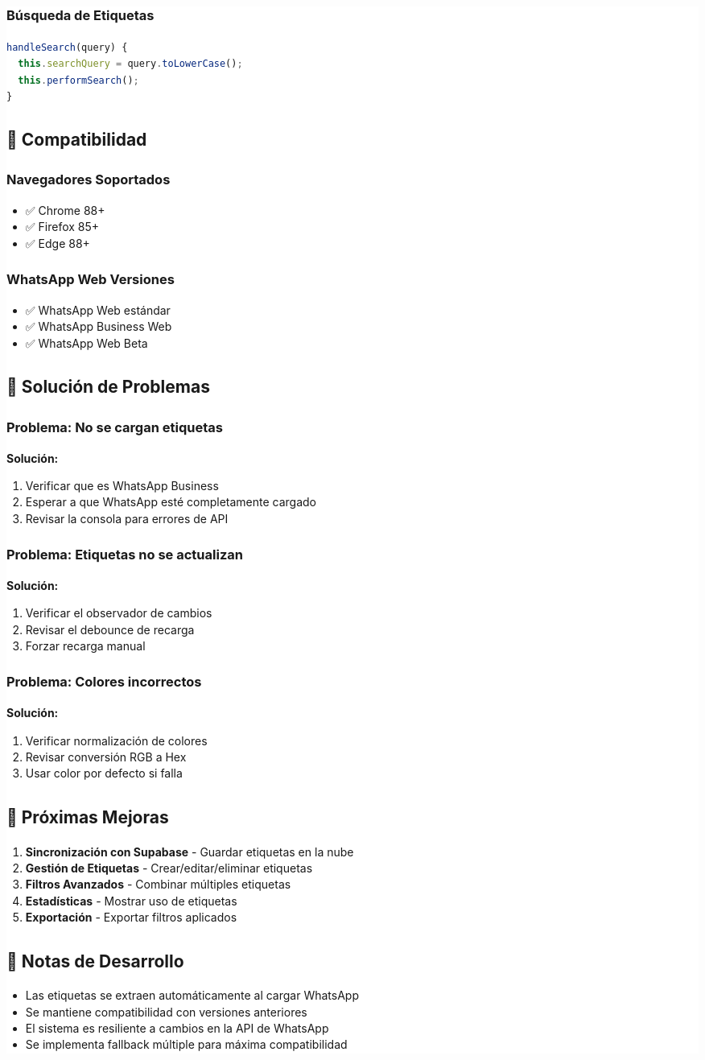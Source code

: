 ### Búsqueda de Etiquetas
```javascript
handleSearch(query) {
  this.searchQuery = query.toLowerCase();
  this.performSearch();
}
```

## 📱 Compatibilidad

### Navegadores Soportados
- ✅ Chrome 88+
- ✅ Firefox 85+
- ✅ Edge 88+

### WhatsApp Web Versiones
- ✅ WhatsApp Web estándar
- ✅ WhatsApp Business Web
- ✅ WhatsApp Web Beta

## 🐛 Solución de Problemas

### Problema: No se cargan etiquetas
**Solución:**
1. Verificar que es WhatsApp Business
2. Esperar a que WhatsApp esté completamente cargado
3. Revisar la consola para errores de API

### Problema: Etiquetas no se actualizan
**Solución:**
1. Verificar el observador de cambios
2. Revisar el debounce de recarga
3. Forzar recarga manual

### Problema: Colores incorrectos
**Solución:**
1. Verificar normalización de colores
2. Revisar conversión RGB a Hex
3. Usar color por defecto si falla

## 🔮 Próximas Mejoras

1. **Sincronización con Supabase** - Guardar etiquetas en la nube
2. **Gestión de Etiquetas** - Crear/editar/eliminar etiquetas
3. **Filtros Avanzados** - Combinar múltiples etiquetas
4. **Estadísticas** - Mostrar uso de etiquetas
5. **Exportación** - Exportar filtros aplicados

## 📝 Notas de Desarrollo

- Las etiquetas se extraen automáticamente al cargar WhatsApp
- Se mantiene compatibilidad con versiones anteriores
- El sistema es resiliente a cambios en la API de WhatsApp
- Se implementa fallback múltiple para máxima compatibilidad 